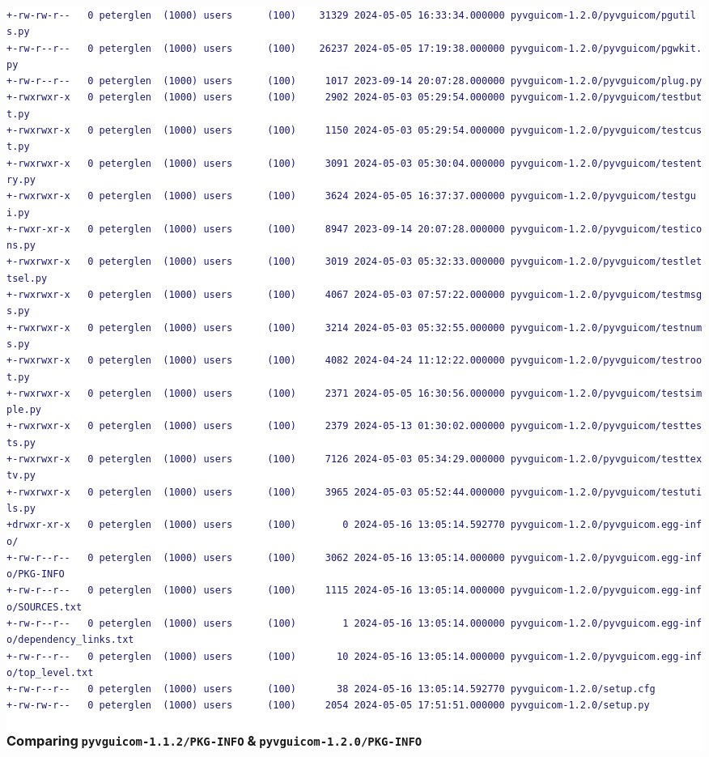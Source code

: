 ```diff
+-rw-rw-r--   0 peterglen  (1000) users      (100)    31329 2024-05-05 16:33:34.000000 pyvguicom-1.2.0/pyvguicom/pgutils.py
+-rw-r--r--   0 peterglen  (1000) users      (100)    26237 2024-05-05 17:19:38.000000 pyvguicom-1.2.0/pyvguicom/pgwkit.py
+-rw-r--r--   0 peterglen  (1000) users      (100)     1017 2023-09-14 20:07:28.000000 pyvguicom-1.2.0/pyvguicom/plug.py
+-rwxrwxr-x   0 peterglen  (1000) users      (100)     2902 2024-05-03 05:29:54.000000 pyvguicom-1.2.0/pyvguicom/testbutt.py
+-rwxrwxr-x   0 peterglen  (1000) users      (100)     1150 2024-05-03 05:29:54.000000 pyvguicom-1.2.0/pyvguicom/testcust.py
+-rwxrwxr-x   0 peterglen  (1000) users      (100)     3091 2024-05-03 05:30:04.000000 pyvguicom-1.2.0/pyvguicom/testentry.py
+-rwxrwxr-x   0 peterglen  (1000) users      (100)     3624 2024-05-05 16:37:37.000000 pyvguicom-1.2.0/pyvguicom/testgui.py
+-rwxr-xr-x   0 peterglen  (1000) users      (100)     8947 2023-09-14 20:07:28.000000 pyvguicom-1.2.0/pyvguicom/testicons.py
+-rwxrwxr-x   0 peterglen  (1000) users      (100)     3019 2024-05-03 05:32:33.000000 pyvguicom-1.2.0/pyvguicom/testlettsel.py
+-rwxrwxr-x   0 peterglen  (1000) users      (100)     4067 2024-05-03 07:57:22.000000 pyvguicom-1.2.0/pyvguicom/testmsgs.py
+-rwxrwxr-x   0 peterglen  (1000) users      (100)     3214 2024-05-03 05:32:55.000000 pyvguicom-1.2.0/pyvguicom/testnums.py
+-rwxrwxr-x   0 peterglen  (1000) users      (100)     4082 2024-04-24 11:12:22.000000 pyvguicom-1.2.0/pyvguicom/testroot.py
+-rwxrwxr-x   0 peterglen  (1000) users      (100)     2371 2024-05-05 16:30:56.000000 pyvguicom-1.2.0/pyvguicom/testsimple.py
+-rwxrwxr-x   0 peterglen  (1000) users      (100)     2379 2024-05-13 01:30:02.000000 pyvguicom-1.2.0/pyvguicom/testtests.py
+-rwxrwxr-x   0 peterglen  (1000) users      (100)     7126 2024-05-03 05:34:29.000000 pyvguicom-1.2.0/pyvguicom/testtextv.py
+-rwxrwxr-x   0 peterglen  (1000) users      (100)     3965 2024-05-03 05:52:44.000000 pyvguicom-1.2.0/pyvguicom/testutils.py
+drwxr-xr-x   0 peterglen  (1000) users      (100)        0 2024-05-16 13:05:14.592770 pyvguicom-1.2.0/pyvguicom.egg-info/
+-rw-r--r--   0 peterglen  (1000) users      (100)     3062 2024-05-16 13:05:14.000000 pyvguicom-1.2.0/pyvguicom.egg-info/PKG-INFO
+-rw-r--r--   0 peterglen  (1000) users      (100)     1115 2024-05-16 13:05:14.000000 pyvguicom-1.2.0/pyvguicom.egg-info/SOURCES.txt
+-rw-r--r--   0 peterglen  (1000) users      (100)        1 2024-05-16 13:05:14.000000 pyvguicom-1.2.0/pyvguicom.egg-info/dependency_links.txt
+-rw-r--r--   0 peterglen  (1000) users      (100)       10 2024-05-16 13:05:14.000000 pyvguicom-1.2.0/pyvguicom.egg-info/top_level.txt
+-rw-r--r--   0 peterglen  (1000) users      (100)       38 2024-05-16 13:05:14.592770 pyvguicom-1.2.0/setup.cfg
+-rw-rw-r--   0 peterglen  (1000) users      (100)     2054 2024-05-05 17:51:51.000000 pyvguicom-1.2.0/setup.py
```

### Comparing `pyvguicom-1.1.2/PKG-INFO` & `pyvguicom-1.2.0/PKG-INFO`
